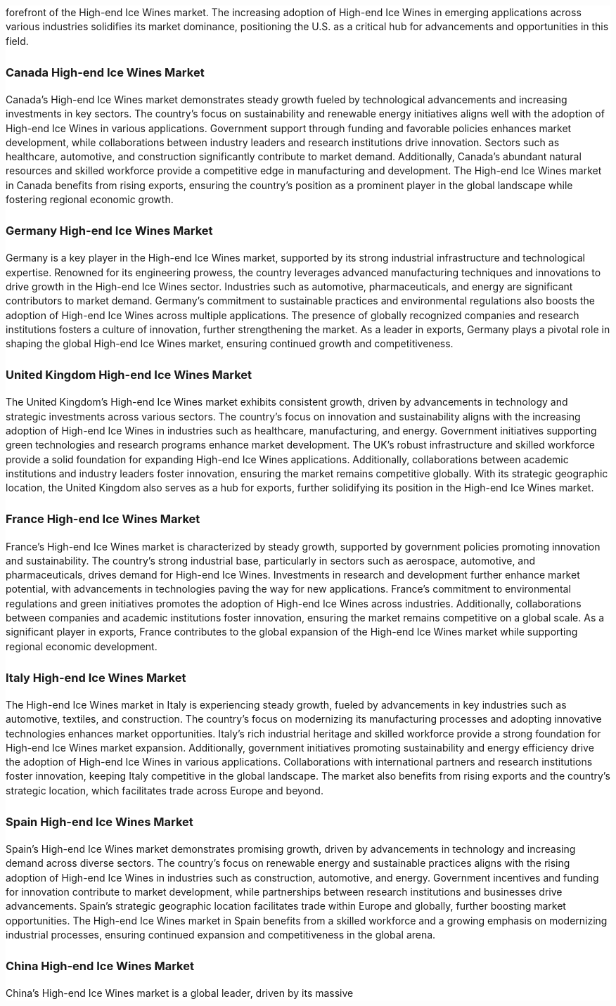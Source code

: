 forefront of the High-end Ice Wines market. The increasing adoption of High-end Ice Wines in emerging applications across various industries solidifies its market dominance, positioning the U.S. as a critical hub for advancements and opportunities in this field.</p><h3>Canada High-end Ice Wines Market</h3><p>Canada&rsquo;s High-end Ice Wines market demonstrates steady growth fueled by technological advancements and increasing investments in key sectors. The country&rsquo;s focus on sustainability and renewable energy initiatives aligns well with the adoption of High-end Ice Wines in various applications. Government support through funding and favorable policies enhances market development, while collaborations between industry leaders and research institutions drive innovation. Sectors such as healthcare, automotive, and construction significantly contribute to market demand. Additionally, Canada&rsquo;s abundant natural resources and skilled workforce provide a competitive edge in manufacturing and development. The High-end Ice Wines market in Canada benefits from rising exports, ensuring the country&rsquo;s position as a prominent player in the global landscape while fostering regional economic growth.</p><h3>Germany High-end Ice Wines Market</h3><p>Germany is a key player in the High-end Ice Wines market, supported by its strong industrial infrastructure and technological expertise. Renowned for its engineering prowess, the country leverages advanced manufacturing techniques and innovations to drive growth in the High-end Ice Wines sector. Industries such as automotive, pharmaceuticals, and energy are significant contributors to market demand. Germany&rsquo;s commitment to sustainable practices and environmental regulations also boosts the adoption of High-end Ice Wines across multiple applications. The presence of globally recognized companies and research institutions fosters a culture of innovation, further strengthening the market. As a leader in exports, Germany plays a pivotal role in shaping the global High-end Ice Wines market, ensuring continued growth and competitiveness.</p><h3>United Kingdom High-end Ice Wines Market</h3><p>The United Kingdom&rsquo;s High-end Ice Wines market exhibits consistent growth, driven by advancements in technology and strategic investments across various sectors. The country&rsquo;s focus on innovation and sustainability aligns with the increasing adoption of High-end Ice Wines in industries such as healthcare, manufacturing, and energy. Government initiatives supporting green technologies and research programs enhance market development. The UK&rsquo;s robust infrastructure and skilled workforce provide a solid foundation for expanding High-end Ice Wines applications. Additionally, collaborations between academic institutions and industry leaders foster innovation, ensuring the market remains competitive globally. With its strategic geographic location, the United Kingdom also serves as a hub for exports, further solidifying its position in the High-end Ice Wines market.</p><h3>France High-end Ice Wines Market</h3><p>France&rsquo;s High-end Ice Wines market is characterized by steady growth, supported by government policies promoting innovation and sustainability. The country&rsquo;s strong industrial base, particularly in sectors such as aerospace, automotive, and pharmaceuticals, drives demand for High-end Ice Wines. Investments in research and development further enhance market potential, with advancements in technologies paving the way for new applications. France&rsquo;s commitment to environmental regulations and green initiatives promotes the adoption of High-end Ice Wines across industries. Additionally, collaborations between companies and academic institutions foster innovation, ensuring the market remains competitive on a global scale. As a significant player in exports, France contributes to the global expansion of the High-end Ice Wines market while supporting regional economic development.</p><h3>Italy High-end Ice Wines Market</h3><p>The High-end Ice Wines market in Italy is experiencing steady growth, fueled by advancements in key industries such as automotive, textiles, and construction. The country&rsquo;s focus on modernizing its manufacturing processes and adopting innovative technologies enhances market opportunities. Italy&rsquo;s rich industrial heritage and skilled workforce provide a strong foundation for High-end Ice Wines market expansion. Additionally, government initiatives promoting sustainability and energy efficiency drive the adoption of High-end Ice Wines in various applications. Collaborations with international partners and research institutions foster innovation, keeping Italy competitive in the global landscape. The market also benefits from rising exports and the country&rsquo;s strategic location, which facilitates trade across Europe and beyond.</p><h3>Spain High-end Ice Wines Market</h3><p>Spain&rsquo;s High-end Ice Wines market demonstrates promising growth, driven by advancements in technology and increasing demand across diverse sectors. The country&rsquo;s focus on renewable energy and sustainable practices aligns with the rising adoption of High-end Ice Wines in industries such as construction, automotive, and energy. Government incentives and funding for innovation contribute to market development, while partnerships between research institutions and businesses drive advancements. Spain&rsquo;s strategic geographic location facilitates trade within Europe and globally, further boosting market opportunities. The High-end Ice Wines market in Spain benefits from a skilled workforce and a growing emphasis on modernizing industrial processes, ensuring continued expansion and competitiveness in the global arena.</p><h3>China High-end Ice Wines Market</h3><p>China&rsquo;s High-end Ice Wines market is a global leader, driven by its massive